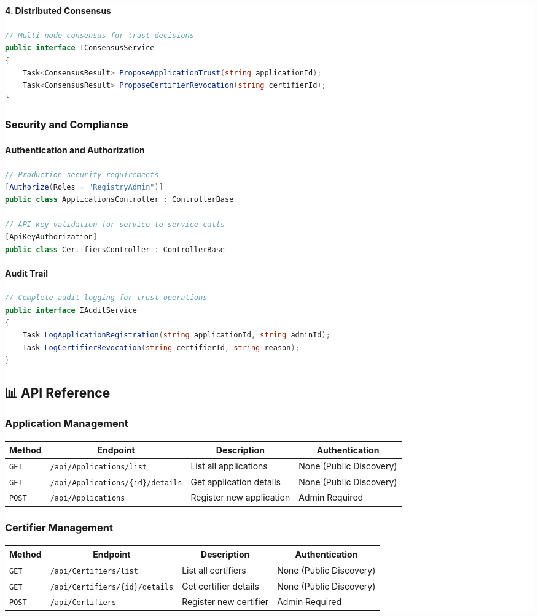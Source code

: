 #### 4. **Distributed Consensus**
```csharp
// Multi-node consensus for trust decisions
public interface IConsensusService
{
    Task<ConsensusResult> ProposeApplicationTrust(string applicationId);
    Task<ConsensusResult> ProposeCertifierRevocation(string certifierId);
}
```

### Security and Compliance

#### Authentication and Authorization
```csharp
// Production security requirements
[Authorize(Roles = "RegistryAdmin")]
public class ApplicationsController : ControllerBase

// API key validation for service-to-service calls  
[ApiKeyAuthorization]
public class CertifiersController : ControllerBase
```

#### Audit Trail
```csharp
// Complete audit logging for trust operations
public interface IAuditService  
{
    Task LogApplicationRegistration(string applicationId, string adminId);
    Task LogCertifierRevocation(string certifierId, string reason);
}
```

## 📊 API Reference

### Application Management

| Method | Endpoint | Description | Authentication |
|--------|----------|-------------|----------------|
| `GET` | `/api/Applications/list` | List all applications | None (Public Discovery) |
| `GET` | `/api/Applications/{id}/details` | Get application details | None (Public Discovery) |
| `POST` | `/api/Applications` | Register new application | Admin Required |

### Certifier Management  

| Method | Endpoint | Description | Authentication |
|--------|----------|-------------|----------------|
| `GET` | `/api/Certifiers/list` | List all certifiers | None (Public Discovery) |
| `GET` | `/api/Certifiers/{id}/details` | Get certifier details | None (Public Discovery) |
| `POST` | `/api/Certifiers` | Register new certifier | Admin Required |

